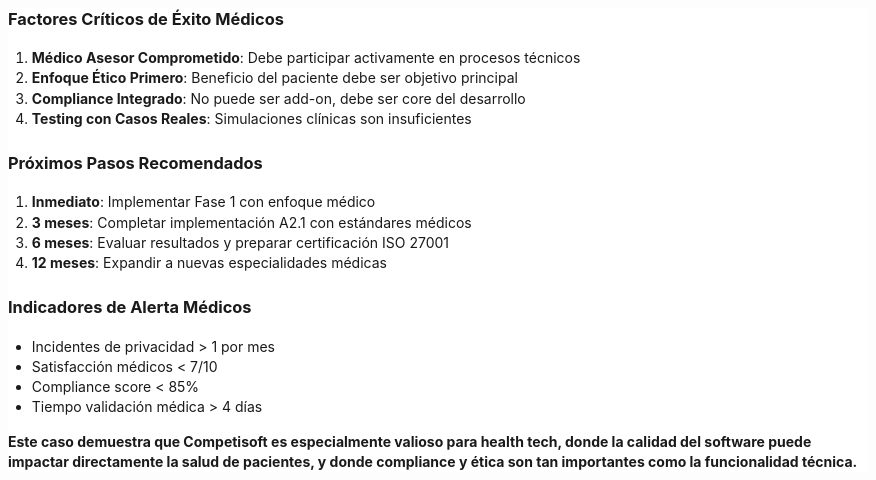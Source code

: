 ### Factores Críticos de Éxito Médicos
1. **Médico Asesor Comprometido**: Debe participar activamente en procesos técnicos
2. **Enfoque Ético Primero**: Beneficio del paciente debe ser objetivo principal
3. **Compliance Integrado**: No puede ser add-on, debe ser core del desarrollo
4. **Testing con Casos Reales**: Simulaciones clínicas son insuficientes

### Próximos Pasos Recomendados
1. **Inmediato**: Implementar Fase 1 con enfoque médico
2. **3 meses**: Completar implementación A2.1 con estándares médicos
3. **6 meses**: Evaluar resultados y preparar certificación ISO 27001
4. **12 meses**: Expandir a nuevas especialidades médicas

### Indicadores de Alerta Médicos
- Incidentes de privacidad > 1 por mes
- Satisfacción médicos < 7/10
- Compliance score < 85%
- Tiempo validación médica > 4 días

**Este caso demuestra que Competisoft es especialmente valioso para health tech, donde la calidad del software puede impactar directamente la salud de pacientes, y donde compliance y ética son tan importantes como la funcionalidad técnica.** 